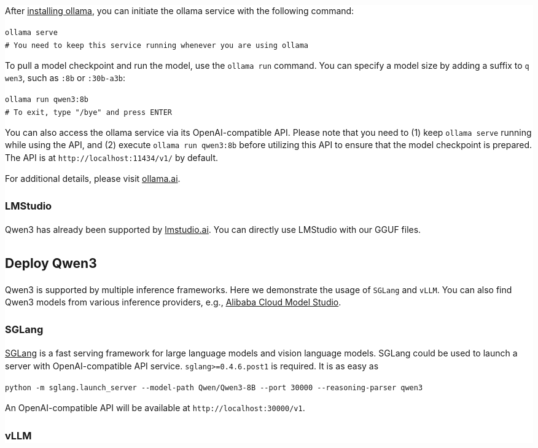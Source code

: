 After [installing ollama](https://ollama.com/), you can initiate the ollama service with the following command:
```shell
ollama serve
# You need to keep this service running whenever you are using ollama
```

To pull a model checkpoint and run the model, use the `ollama run` command. You can specify a model size by adding a suffix to `qwen3`, such as `:8b` or `:30b-a3b`:
```shell
ollama run qwen3:8b
# To exit, type "/bye" and press ENTER
```

You can also access the ollama service via its OpenAI-compatible API. 
Please note that you need to (1) keep `ollama serve` running while using the API, and (2) execute `ollama run qwen3:8b` before utilizing this API to ensure that the model checkpoint is prepared.
The API is at `http://localhost:11434/v1/` by default.

For additional details, please visit [ollama.ai](https://ollama.com/).

### LMStudio

Qwen3 has already been supported by [lmstudio.ai](https://lmstudio.ai/). You can directly use LMStudio with our GGUF files.













## Deploy Qwen3

Qwen3 is supported by multiple inference frameworks. 
Here we demonstrate the usage of `SGLang` and `vLLM`.
You can also find Qwen3 models from various inference providers, e.g., [Alibaba Cloud Model Studio](https://www.alibabacloud.com/en/product/modelstudio).

### SGLang

[SGLang](https://github.com/sgl-project/sglang) is a fast serving framework for large language models and vision language models.
SGLang could be used to launch a server with OpenAI-compatible API service. 
`sglang>=0.4.6.post1` is required.
It is as easy as
```shell
python -m sglang.launch_server --model-path Qwen/Qwen3-8B --port 30000 --reasoning-parser qwen3
```
An OpenAI-compatible API will be available at `http://localhost:30000/v1`.

### vLLM

